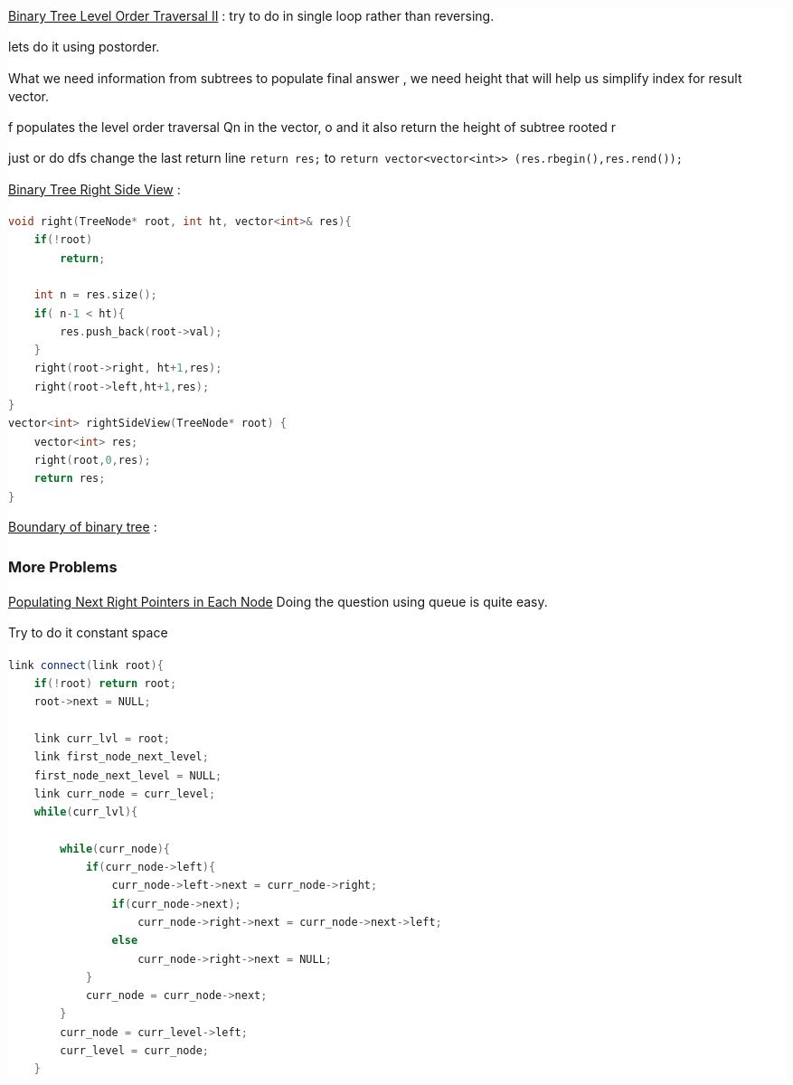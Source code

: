 [Binary Tree Level Order Traversal II](https://leetcode.com/problems/binary-tree-level-order-traversal-ii/) :  try to do in single loop rather than reversing.

lets do it using postorder.

What we need information from subtrees to populate final answer , we need height that will help us simplify index for result vector.

f populates the level order traversal Qn in the vector, o and it also return the height of subtree rooted r

just or do dfs change the last return line `return res;` to `return vector<vector<int>> (res.rbegin(),res.rend());`

[Binary Tree Right Side View](https://leetcode.com/problems/binary-tree-right-side-view/) : 

````c++
void right(TreeNode* root, int ht, vector<int>& res){
    if(!root)
        return;

    int n = res.size();
    if( n-1 < ht){
        res.push_back(root->val);
    }
    right(root->right, ht+1,res);
    right(root->left,ht+1,res);
}
vector<int> rightSideView(TreeNode* root) {
    vector<int> res;
    right(root,0,res);
    return res;
}
````

[Boundary of binary tree](https://leetcode.com/problems/boundary-of-binary-tree/) : 

### More Problems

[Populating Next Right Pointers in Each Node](https://leetcode.com/problems/populating-next-right-pointers-in-each-node/) Doing the question using queue is quite easy.

Try to do it constant space

````c++
link connect(link root){
    if(!root) return root;
    root->next = NULL;
    
    link curr_lvl = root;
    link first_node_next_level;
    first_node_next_level = NULL;
    link curr_node = curr_level;
    while(curr_lvl){
		
        while(curr_node){
            if(curr_node->left){
                curr_node->left->next = curr_node->right;
                if(curr_node->next);
                	curr_node->right->next = curr_node->next->left;
                else
                    curr_node->right->next = NULL;
            }
            curr_node = curr_node->next;
        }
        curr_node = curr_level->left;
        curr_level = curr_node;
    }
````